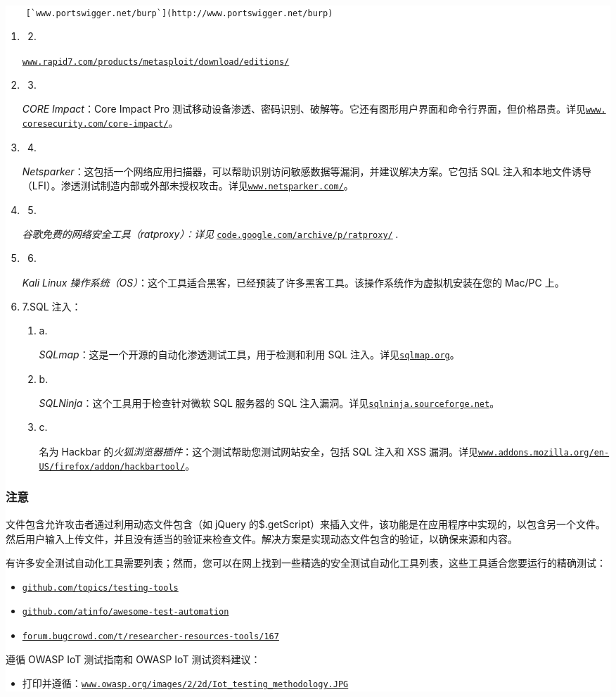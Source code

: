         [`www.portswigger.net/burp`](http://www.portswigger.net/burp)

1.  2.

    [`www.rapid7.com/products/metasploit/download/editions/`](https://www.rapid7.com/products/metasploit/download/editions/)

1.  3.

    *CORE Impact*：Core Impact Pro 测试移动设备渗透、密码识别、破解等。它还有图形用户界面和命令行界面，但价格昂贵。详见[`www.coresecurity.com/core-impact/`](https://www.coresecurity.com/core-impact/)。

1.  4.

    *Netsparker*：这包括一个网络应用扫描器，可以帮助识别访问敏感数据等漏洞，并建议解决方案。它包括 SQL 注入和本地文件诱导（LFI）。渗透测试制造内部或外部未授权攻击。详见[`www.netsparker.com/`](https://www.netsparker.com/)。

1.  5.

    *谷歌免费的网络安全工具（ratproxy）：详见* [`code.google.com/archive/p/ratproxy/`](https://code.google.com/archive/p/ratproxy/) *.*

1.  6.

    *Kali Linux 操作系统（OS）*：这个工具适合黑客，已经预装了许多黑客工具。该操作系统作为虚拟机安装在您的 Mac/PC 上。

1.  7.SQL 注入：

    1.  a.

        *SQLmap*：这是一个开源的自动化渗透测试工具，用于检测和利用 SQL 注入。详见[`sqlmap.org`](https://sqlmap.org)。

    1.  b.

        *SQLNinja*：这个工具用于检查针对微软 SQL 服务器的 SQL 注入漏洞。详见[`sqlninja.sourceforge.net`](https://sqlninja.sourceforge.net)。

    1.  c.

        名为 Hackbar 的*火狐浏览器插件*：这个测试帮助您测试网站安全，包括 SQL 注入和 XSS 漏洞。详见[`www.addons.mozilla.org/en-US/firefox/addon/hackbartool/`](https://www.addons.mozilla.org/en-US/firefox/addon/hackbartool/)。

### 注意

文件包含允许攻击者通过利用动态文件包含（如 jQuery 的$.getScript）来插入文件，该功能是在应用程序中实现的，以包含另一个文件。然后用户输入上传文件，并且没有适当的验证来检查文件。解决方案是实现动态文件包含的验证，以确保来源和内容。

有许多安全测试自动化工具需要列表；然而，您可以在网上找到一些精选的安全测试自动化工具列表，这些工具适合您要运行的精确测试：

+   [`github.com/topics/testing-tools`](https://github.com/topics/testing-tools)

+   [`github.com/atinfo/awesome-test-automation`](https://github.com/atinfo/awesome-test-automation)

+   [`forum.bugcrowd.com/t/researcher-resources-tools/167`](https://forum.bugcrowd.com/t/researcher-resources-tools/167)

遵循 OWASP IoT 测试指南和 OWASP IoT 测试资料建议：

+   打印并遵循：[`www.owasp.org/images/2/2d/Iot_testing_methodology.JPG`](https://www.owasp.org/images/2/2d/Iot_testing_methodology.JPG)
